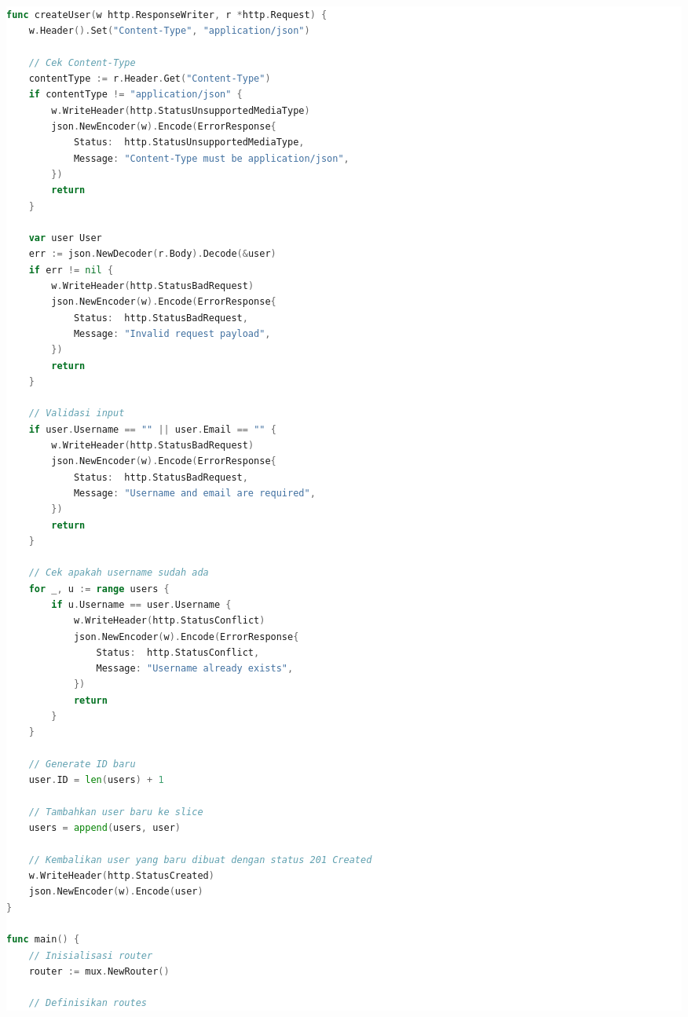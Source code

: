 ```go
func createUser(w http.ResponseWriter, r *http.Request) {
    w.Header().Set("Content-Type", "application/json")
    
    // Cek Content-Type
    contentType := r.Header.Get("Content-Type")
    if contentType != "application/json" {
        w.WriteHeader(http.StatusUnsupportedMediaType)
        json.NewEncoder(w).Encode(ErrorResponse{
            Status:  http.StatusUnsupportedMediaType,
            Message: "Content-Type must be application/json",
        })
        return
    }
    
    var user User
    err := json.NewDecoder(r.Body).Decode(&user)
    if err != nil {
        w.WriteHeader(http.StatusBadRequest)
        json.NewEncoder(w).Encode(ErrorResponse{
            Status:  http.StatusBadRequest,
            Message: "Invalid request payload",
        })
        return
    }
    
    // Validasi input
    if user.Username == "" || user.Email == "" {
        w.WriteHeader(http.StatusBadRequest)
        json.NewEncoder(w).Encode(ErrorResponse{
            Status:  http.StatusBadRequest,
            Message: "Username and email are required",
        })
        return
    }
    
    // Cek apakah username sudah ada
    for _, u := range users {
        if u.Username == user.Username {
            w.WriteHeader(http.StatusConflict)
            json.NewEncoder(w).Encode(ErrorResponse{
                Status:  http.StatusConflict,
                Message: "Username already exists",
            })
            return
        }
    }
    
    // Generate ID baru
    user.ID = len(users) + 1
    
    // Tambahkan user baru ke slice
    users = append(users, user)
    
    // Kembalikan user yang baru dibuat dengan status 201 Created
    w.WriteHeader(http.StatusCreated)
    json.NewEncoder(w).Encode(user)
}

func main() {
    // Inisialisasi router
    router := mux.NewRouter()
    
    // Definisikan routes
```